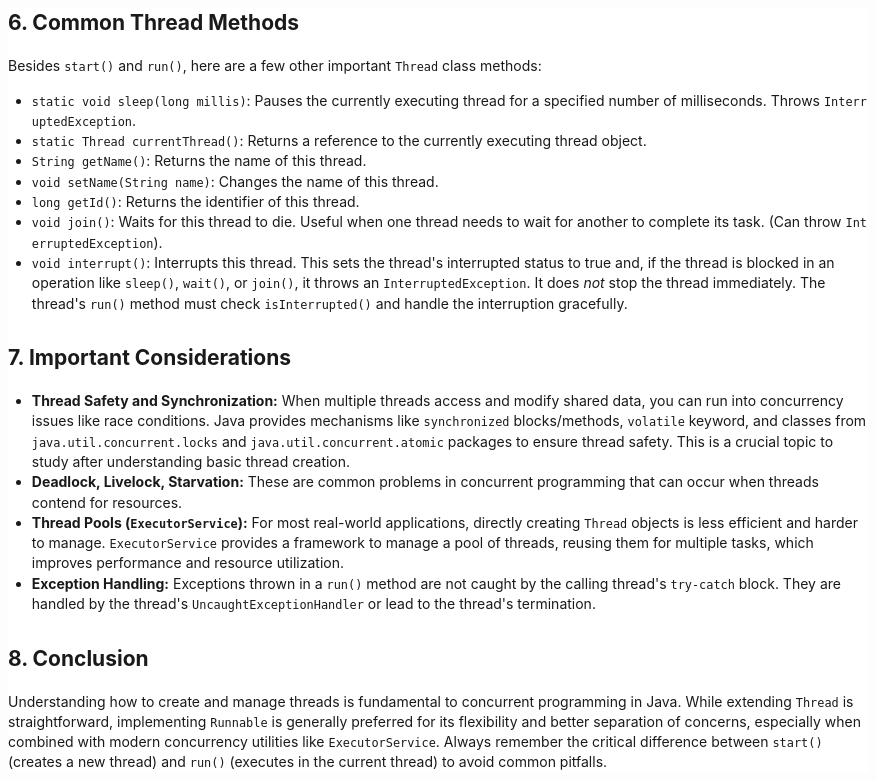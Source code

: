 ## 6. Common Thread Methods

Besides `start()` and `run()`, here are a few other important `Thread` class methods:

*   `static void sleep(long millis)`: Pauses the currently executing thread for a specified number of milliseconds. Throws `InterruptedException`.
*   `static Thread currentThread()`: Returns a reference to the currently executing thread object.
*   `String getName()`: Returns the name of this thread.
*   `void setName(String name)`: Changes the name of this thread.
*   `long getId()`: Returns the identifier of this thread.
*   `void join()`: Waits for this thread to die. Useful when one thread needs to wait for another to complete its task. (Can throw `InterruptedException`).
*   `void interrupt()`: Interrupts this thread. This sets the thread's interrupted status to true and, if the thread is blocked in an operation like `sleep()`, `wait()`, or `join()`, it throws an `InterruptedException`. It does *not* stop the thread immediately. The thread's `run()` method must check `isInterrupted()` and handle the interruption gracefully.

## 7. Important Considerations

*   **Thread Safety and Synchronization:** When multiple threads access and modify shared data, you can run into concurrency issues like race conditions. Java provides mechanisms like `synchronized` blocks/methods, `volatile` keyword, and classes from `java.util.concurrent.locks` and `java.util.concurrent.atomic` packages to ensure thread safety. This is a crucial topic to study after understanding basic thread creation.
*   **Deadlock, Livelock, Starvation:** These are common problems in concurrent programming that can occur when threads contend for resources.
*   **Thread Pools (`ExecutorService`):** For most real-world applications, directly creating `Thread` objects is less efficient and harder to manage. `ExecutorService` provides a framework to manage a pool of threads, reusing them for multiple tasks, which improves performance and resource utilization.
*   **Exception Handling:** Exceptions thrown in a `run()` method are not caught by the calling thread's `try-catch` block. They are handled by the thread's `UncaughtExceptionHandler` or lead to the thread's termination.

## 8. Conclusion

Understanding how to create and manage threads is fundamental to concurrent programming in Java. While extending `Thread` is straightforward, implementing `Runnable` is generally preferred for its flexibility and better separation of concerns, especially when combined with modern concurrency utilities like `ExecutorService`. Always remember the critical difference between `start()` (creates a new thread) and `run()` (executes in the current thread) to avoid common pitfalls.